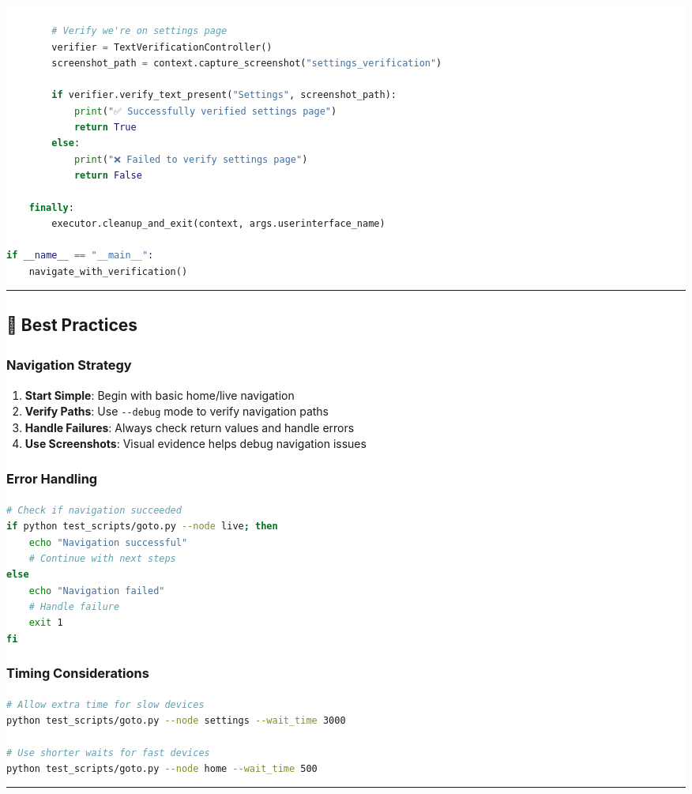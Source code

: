 ```python
        
        # Verify we're on settings page
        verifier = TextVerificationController()
        screenshot_path = context.capture_screenshot("settings_verification")
        
        if verifier.verify_text_present("Settings", screenshot_path):
            print("✅ Successfully verified settings page")
            return True
        else:
            print("❌ Failed to verify settings page")
            return False
            
    finally:
        executor.cleanup_and_exit(context, args.userinterface_name)

if __name__ == "__main__":
    navigate_with_verification()
```

---

## 🎯 **Best Practices**

### Navigation Strategy
1. **Start Simple**: Begin with basic home/live navigation
2. **Verify Paths**: Use `--debug` mode to verify navigation paths
3. **Handle Failures**: Always check return values and handle errors
4. **Use Screenshots**: Visual evidence helps debug navigation issues

### Error Handling
```bash
# Check if navigation succeeded
if python test_scripts/goto.py --node live; then
    echo "Navigation successful"
    # Continue with next steps
else
    echo "Navigation failed"
    # Handle failure
    exit 1
fi
```

### Timing Considerations
```bash
# Allow extra time for slow devices
python test_scripts/goto.py --node settings --wait_time 3000

# Use shorter waits for fast devices
python test_scripts/goto.py --node home --wait_time 500
```

---